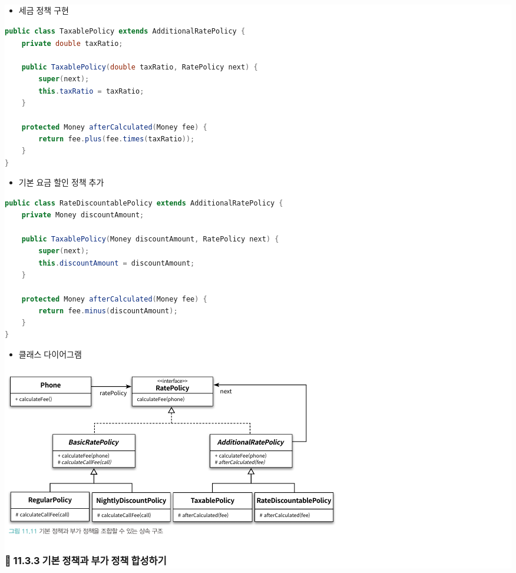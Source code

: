 - 세금 정책 구현

```java
public class TaxablePolicy extends AdditionalRatePolicy {
    private double taxRatio;
    
    public TaxablePolicy(double taxRatio, RatePolicy next) {
        super(next);
        this.taxRatio = taxRatio;
    }
    
    protected Money afterCalculated(Money fee) {
        return fee.plus(fee.times(taxRatio));
    }
}
```

- 기본 요금 할인 정책 추가

```java
public class RateDiscountablePolicy extends AdditionalRatePolicy {
    private Money discountAmount;
    
    public TaxablePolicy(Money discountAmount, RatePolicy next) {
        super(next);
        this.discountAmount = discountAmount;
    }
    
    protected Money afterCalculated(Money fee) {
        return fee.minus(discountAmount);
    }
}
```

- 클래스 다이어그램

![img_10.png](image/img_10.png)

### 🔖 11.3.3 기본 정책과 부가 정책 합성하기
